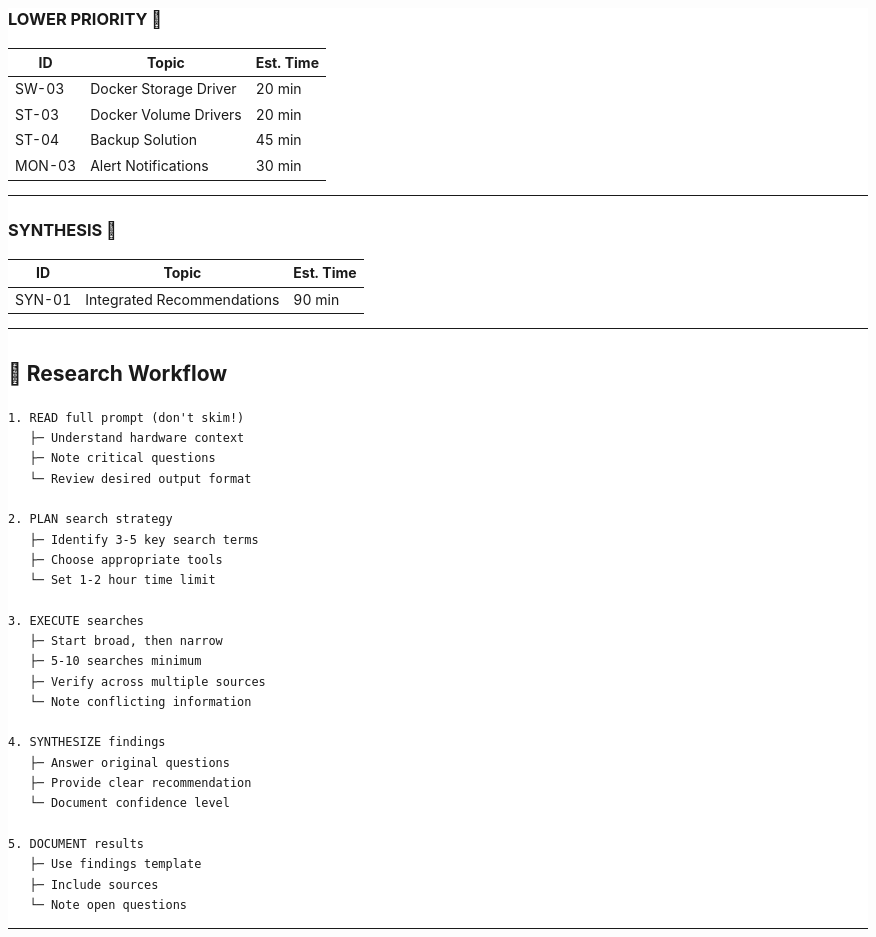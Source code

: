 ### LOWER PRIORITY 🔧
| ID | Topic | Est. Time |
|---|---|---|
| SW-03 | Docker Storage Driver | 20 min |
| ST-03 | Docker Volume Drivers | 20 min |
| ST-04 | Backup Solution | 45 min |
| MON-03 | Alert Notifications | 30 min |

---

### SYNTHESIS 🔄
| ID | Topic | Est. Time |
|---|---|---|
| SYN-01 | Integrated Recommendations | 90 min |

---

## 📝 Research Workflow

```
1. READ full prompt (don't skim!)
   ├─ Understand hardware context
   ├─ Note critical questions
   └─ Review desired output format

2. PLAN search strategy
   ├─ Identify 3-5 key search terms
   ├─ Choose appropriate tools
   └─ Set 1-2 hour time limit

3. EXECUTE searches
   ├─ Start broad, then narrow
   ├─ 5-10 searches minimum
   ├─ Verify across multiple sources
   └─ Note conflicting information

4. SYNTHESIZE findings
   ├─ Answer original questions
   ├─ Provide clear recommendation
   └─ Document confidence level

5. DOCUMENT results
   ├─ Use findings template
   ├─ Include sources
   └─ Note open questions
```

---

